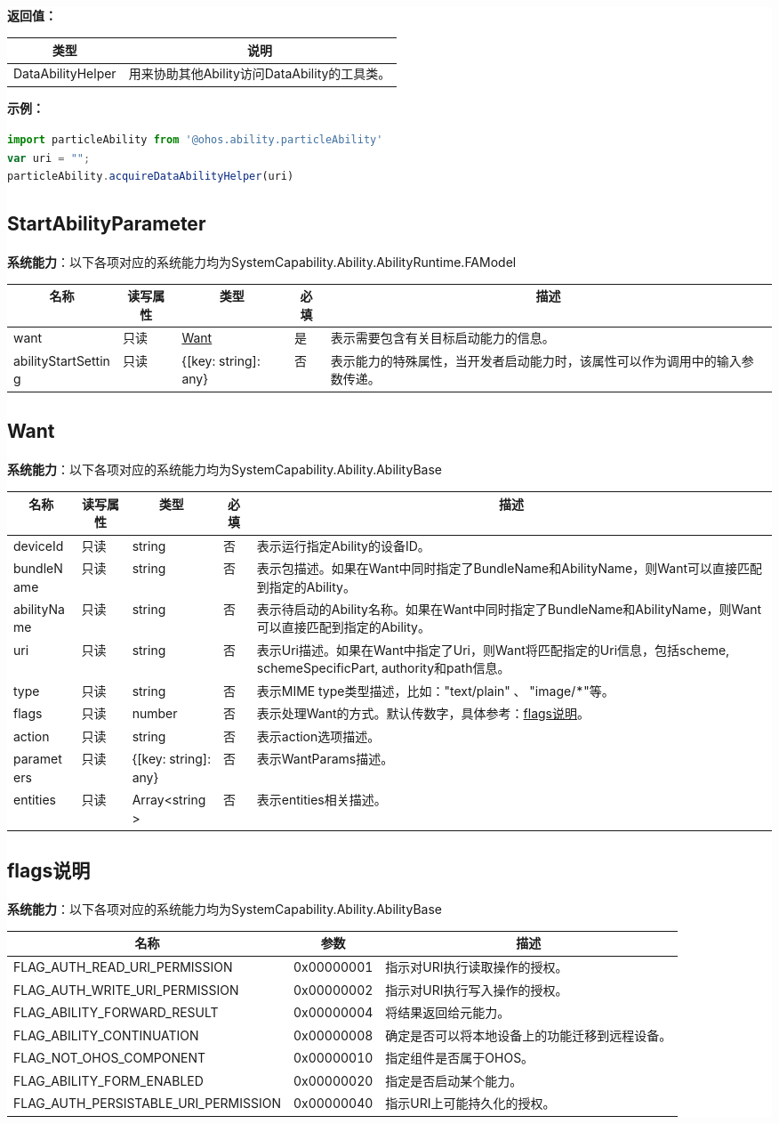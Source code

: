 **返回值：**

| 类型              | 说明                                         |
| ----------------- | -------------------------------------------- |
| DataAbilityHelper | 用来协助其他Ability访问DataAbility的工具类。 |

**示例：**

```js
import particleAbility from '@ohos.ability.particleAbility'     
var uri = "";
particleAbility.acquireDataAbilityHelper(uri)
```

## StartAbilityParameter

**系统能力**：以下各项对应的系统能力均为SystemCapability.Ability.AbilityRuntime.FAModel

| 名称                | 读写属性 | 类型                  | 必填 | 描述                                                         |
| ------------------- | -------- | --------------------- | ---- | ------------------------------------------------------------ |
| want                | 只读     | [Want](#want) | 是   | 表示需要包含有关目标启动能力的信息。                          |
| abilityStartSetting | 只读     | {[key: string]: any}  | 否   | 表示能力的特殊属性，当开发者启动能力时，该属性可以作为调用中的输入参数传递。 |

## Want

**系统能力**：以下各项对应的系统能力均为SystemCapability.Ability.AbilityBase

| 名称        | 读写属性 | 类型                 | 必填 | 描述                                                         |
| ----------- | -------- | -------------------- | ---- | ------------------------------------------------------------ |
| deviceId    | 只读     | string               | 否   | 表示运行指定Ability的设备ID。                                |
| bundleName  | 只读     | string               | 否   | 表示包描述。如果在Want中同时指定了BundleName和AbilityName，则Want可以直接匹配到指定的Ability。 |
| abilityName | 只读     | string               | 否   | 表示待启动的Ability名称。如果在Want中同时指定了BundleName和AbilityName，则Want可以直接匹配到指定的Ability。 |
| uri         | 只读     | string               | 否   | 表示Uri描述。如果在Want中指定了Uri，则Want将匹配指定的Uri信息，包括scheme, schemeSpecificPart, authority和path信息。 |
| type        | 只读     | string               | 否   | 表示MIME type类型描述，比如："text/plain" 、 "image/*"等。   |
| flags       | 只读     | number               | 否   | 表示处理Want的方式。默认传数字，具体参考：[flags说明](#flags说明)。 |
| action      | 只读     | string               | 否   | 表示action选项描述。                                         |
| parameters  | 只读     | {[key: string]: any} | 否   | 表示WantParams描述。                                         |
| entities    | 只读     | Array\<string>       | 否   | 表示entities相关描述。                                       |

## flags说明

**系统能力**：以下各项对应的系统能力均为SystemCapability.Ability.AbilityBase

| 名称                                 | 参数       | 描述                                                         |
| ------------------------------------ | ---------- | ------------------------------------------------------------ |
| FLAG_AUTH_READ_URI_PERMISSION        | 0x00000001 | 指示对URI执行读取操作的授权。                                  |
| FLAG_AUTH_WRITE_URI_PERMISSION       | 0x00000002 | 指示对URI执行写入操作的授权。                                  |
| FLAG_ABILITY_FORWARD_RESULT          | 0x00000004 | 将结果返回给元能力。                                           |
| FLAG_ABILITY_CONTINUATION            | 0x00000008 | 确定是否可以将本地设备上的功能迁移到远程设备。                 |
| FLAG_NOT_OHOS_COMPONENT              | 0x00000010 | 指定组件是否属于OHOS。                                         |
| FLAG_ABILITY_FORM_ENABLED            | 0x00000020 | 指定是否启动某个能力。                                         |
| FLAG_AUTH_PERSISTABLE_URI_PERMISSION | 0x00000040 | 指示URI上可能持久化的授权。                                    |